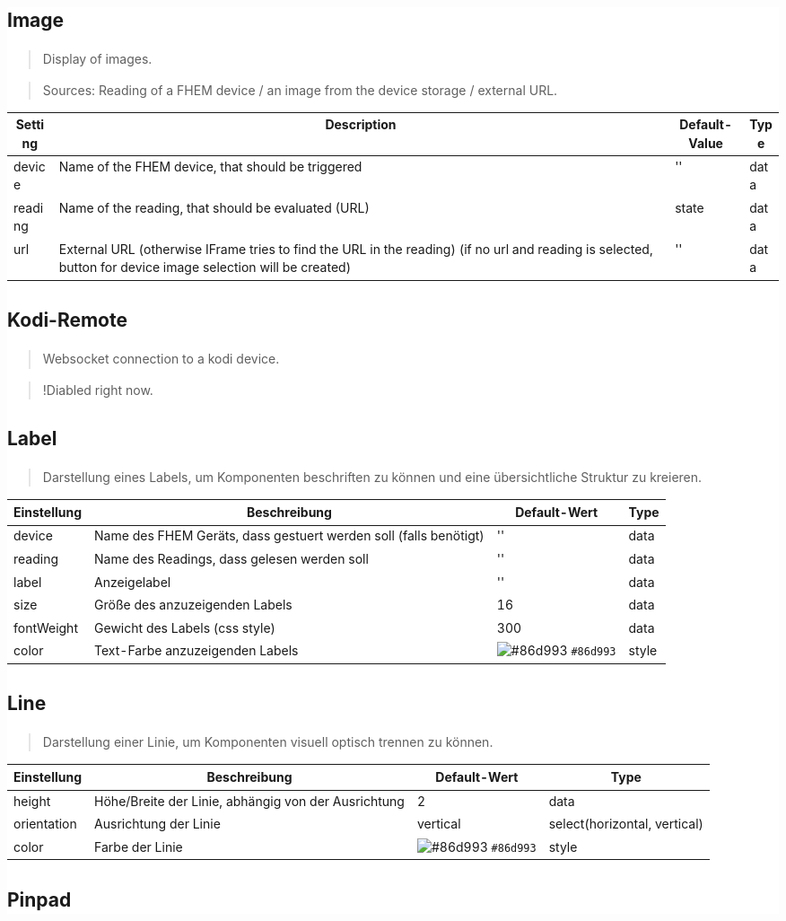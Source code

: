 [9]: https://github.com/Syrex-o/FHEMNative/blob/master/README.md#image
## Image

> Display of images.

> Sources: Reading of a FHEM device / an image from the device storage / external URL.

| Setting          | Description                                                  | Default-Value         | Type |
|------------------|--------------------------------------------------------|--------------|--|
|device| Name of the FHEM device, that should be triggered | '' | data |
|reading| Name of the reading, that should be evaluated (URL) | state | data |
|url| External URL (otherwise IFrame tries to find the URL in the reading) (if no url and reading is selected, button for device image selection will be created) | '' | data |

[10]: https://github.com/Syrex-o/FHEMNative/blob/master/README.md#kodi-remote
## Kodi-Remote

> Websocket connection to a kodi device.

> !Diabled right now.

[11]: https://github.com/Syrex-o/FHEMNative/blob/master/README.md#label
## Label

> Darstellung eines Labels, um Komponenten beschriften zu können und eine übersichtliche Struktur zu kreieren.

| Einstellung          | Beschreibung                                                  | Default-Wert         | Type |
|------------------|--------------------------------------------------------|--------------|--|
|device| Name des FHEM Geräts, dass gestuert werden soll (falls benötigt) | '' | data |
|reading| Name des Readings, dass gelesen werden soll  | '' | data |
|label| Anzeigelabel | '' | data |
|size| Größe des anzuzeigenden Labels | 16 | data |
|fontWeight| Gewicht des Labels (css style) | 300 | data |
|color| Text-Farbe anzuzeigenden Labels | ![#86d993](https://placehold.it/15/86d993/000000?text=+) `#86d993` | style |

[12]: https://github.com/Syrex-o/FHEMNative/blob/master/README.md#line
## Line

> Darstellung einer Linie, um Komponenten visuell optisch trennen zu können.

| Einstellung          | Beschreibung                                                  | Default-Wert         | Type |
|------------------|--------------------------------------------------------|--------------|--|
|height| Höhe/Breite der Linie, abhängig von der Ausrichtung | 2 | data |
|orientation| Ausrichtung der Linie | vertical | select(horizontal, vertical) |
|color| Farbe der Linie | ![#86d993](https://placehold.it/15/86d993/000000?text=+) `#86d993` | style |

[13]: https://github.com/Syrex-o/FHEMNative/blob/master/README.md#pinpad
## Pinpad


[100]: https://github.com/Syrex-o/FHEMNative/blob/master/README.md#components
[1]: https://github.com/Syrex-o/FHEMNative/blob/master/README.md#box
[2]: https://github.com/Syrex-o/FHEMNative/blob/master/README.md#button
[3]: https://github.com/Syrex-o/FHEMNative/blob/master/README.md#chart
[4]: https://github.com/Syrex-o/FHEMNative/blob/master/README.md#circle-menu
[5]: https://github.com/Syrex-o/FHEMNative/blob/master/README.md#circle-slider
[6]: https://github.com/Syrex-o/FHEMNative/blob/master/README.md#color-picker
[7]: https://github.com/Syrex-o/FHEMNative/blob/master/README.md#iframe
[8]: https://github.com/Syrex-o/FHEMNative/blob/master/README.md#icon
[14]: https://github.com/Syrex-o/FHEMNative/blob/master/README.md#popup
[15]: https://github.com/Syrex-o/FHEMNative/blob/master/README.md#select
[16]: https://github.com/Syrex-o/FHEMNative/blob/master/README.md#slider
[17]: https://github.com/Syrex-o/FHEMNative/blob/master/README.md#sprinkler
[18]: https://github.com/Syrex-o/FHEMNative/blob/master/README.md#switch
[19]: https://github.com/Syrex-o/FHEMNative/blob/master/README.md#thermostat
[20]: https://github.com/Syrex-o/FHEMNative/blob/master/README.md#time-picker